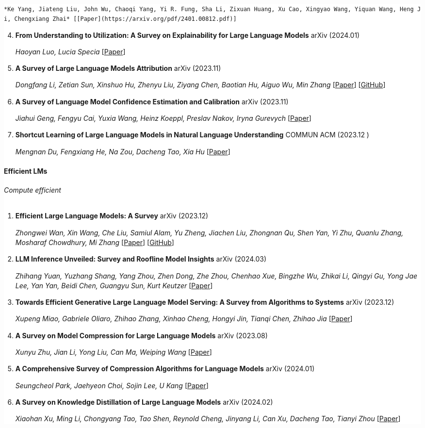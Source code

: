 	*Ke Yang, Jiateng Liu, John Wu, Chaoqi Yang, Yi R. Fung, Sha Li, Zixuan Huang, Xu Cao, Xingyao Wang, Yiquan Wang, Heng Ji, Chengxiang Zhai* [[Paper](https://arxiv.org/pdf/2401.00812.pdf)]

4. **From Understanding to Utilization: A Survey on Explainability for Large Language Models** arXiv (2024.01)

	*Haoyan Luo, Lucia Specia* [[Paper](https://arxiv.org/pdf/2401.12874.pdf)]

5. **A Survey of Large Language Models Attribution** arXiv (2023.11)

	*Dongfang Li, Zetian Sun, Xinshuo Hu, Zhenyu Liu, Ziyang Chen, Baotian Hu, Aiguo Wu, Min Zhang* [[Paper](https://arxiv.org/pdf/2311.03731)] [[GitHub](https://github.com/HITsz-TMG/awesome-llm-attributions)]

6. **A Survey of Language Model Confidence Estimation and Calibration** arXiv (2023.11)

	*Jiahui Geng, Fengyu Cai, Yuxia Wang, Heinz Koeppl, Preslav Nakov, Iryna Gurevych* [[Paper](https://arxiv.org/pdf/2311.08298.pdf)]

7. **Shortcut Learning of Large Language Models in Natural Language Understanding** COMMUN ACM (2023.12 )

	*Mengnan Du, Fengxiang He, Na Zou, Dacheng Tao, Xia Hu* [[Paper](https://dl.acm.org/doi/10.1145/3596490)]

#### Efficient LMs<a id="section15"></a>



###### Compute efficient<a id="section16"></a>

1. **Efficient Large Language Models: A Survey** arXiv (2023.12)

	*Zhongwei Wan, Xin Wang, Che Liu, Samiul Alam, Yu Zheng, Jiachen Liu, Zhongnan Qu, Shen Yan, Yi Zhu, Quanlu Zhang, Mosharaf Chowdhury, Mi Zhang* [[Paper](https://arxiv.org/abs/2312.03863)] [[GitHub](https://github.com/AIoT-MLSys-Lab/Efficient-LLMs-Survey)]

2. **LLM Inference Unveiled: Survey and Roofline Model Insights** arXiv (2024.03)

	*Zhihang Yuan, Yuzhang Shang, Yang Zhou, Zhen Dong, Zhe Zhou, Chenhao Xue, Bingzhe Wu, Zhikai Li, Qingyi Gu, Yong Jae Lee, Yan Yan, Beidi Chen, Guangyu Sun, Kurt Keutzer* [[Paper](https://arxiv.org/abs/2402.16363)]

3. **Towards Efficient Generative Large Language Model Serving: A Survey from Algorithms to Systems** arXiv (2023.12)

	*Xupeng Miao, Gabriele Oliaro, Zhihao Zhang, Xinhao Cheng, Hongyi Jin, Tianqi Chen, Zhihao Jia* [[Paper](https://arxiv.org/abs/2312.15234)]

4. **A Survey on Model Compression for Large Language Models** arXiv (2023.08)

	*Xunyu Zhu, Jian Li, Yong Liu, Can Ma, Weiping Wang* [[Paper](https://arxiv.org/abs/2308.07633)]

5. **A Comprehensive Survey of Compression Algorithms for Language Models** arXiv (2024.01)

	*Seungcheol Park, Jaehyeon Choi, Sojin Lee, U Kang* [[Paper](https://arxiv.org/pdf/2401.15347.pdf)]

6. **A Survey on Knowledge Distillation of Large Language Models** arXiv (2024.02)

	*Xiaohan Xu, Ming Li, Chongyang Tao, Tao Shen, Reynold Cheng, Jinyang Li, Can Xu, Dacheng Tao, Tianyi Zhou* [[Paper](https://arxiv.org/pdf/2402.13116.pdf)]
